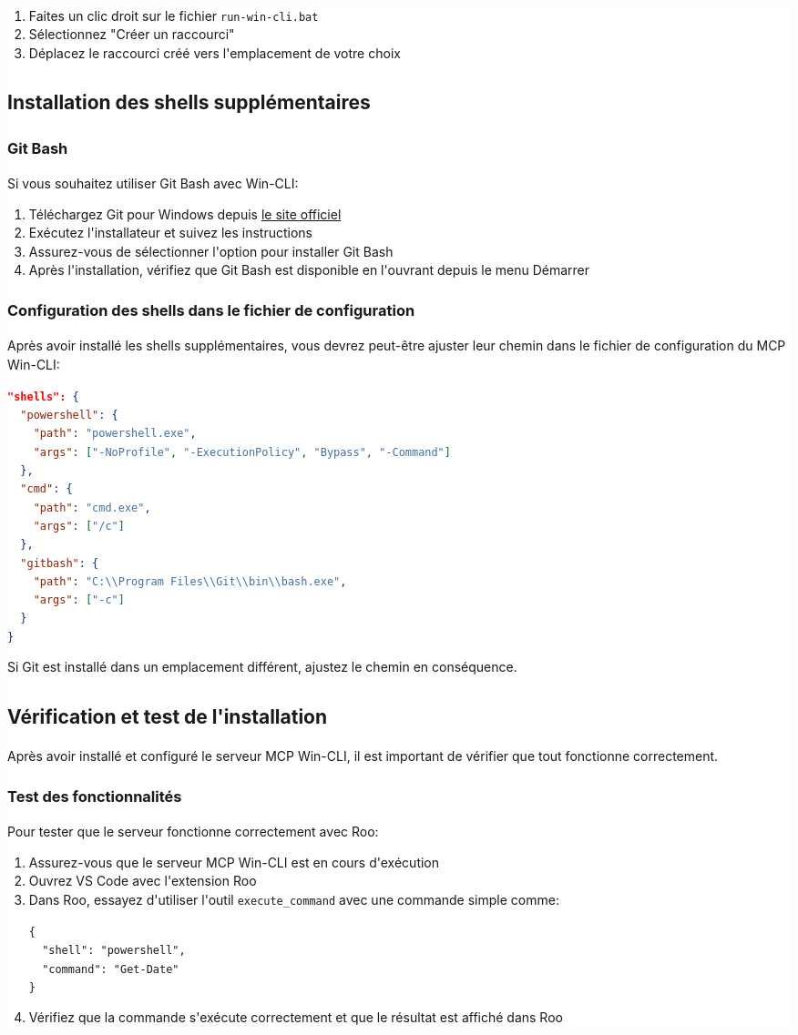 1. Faites un clic droit sur le fichier `run-win-cli.bat`
2. Sélectionnez "Créer un raccourci"
3. Déplacez le raccourci créé vers l'emplacement de votre choix



## Installation des shells supplémentaires

### Git Bash

Si vous souhaitez utiliser Git Bash avec Win-CLI:

1. Téléchargez Git pour Windows depuis [le site officiel](https://git-scm.com/download/win)
2. Exécutez l'installateur et suivez les instructions
3. Assurez-vous de sélectionner l'option pour installer Git Bash
4. Après l'installation, vérifiez que Git Bash est disponible en l'ouvrant depuis le menu Démarrer

### Configuration des shells dans le fichier de configuration

Après avoir installé les shells supplémentaires, vous devrez peut-être ajuster leur chemin dans le fichier de configuration du MCP Win-CLI:

```json
"shells": {
  "powershell": {
    "path": "powershell.exe",
    "args": ["-NoProfile", "-ExecutionPolicy", "Bypass", "-Command"]
  },
  "cmd": {
    "path": "cmd.exe",
    "args": ["/c"]
  },
  "gitbash": {
    "path": "C:\\Program Files\\Git\\bin\\bash.exe",
    "args": ["-c"]
  }
}
```

Si Git est installé dans un emplacement différent, ajustez le chemin en conséquence.



## Vérification et test de l'installation

Après avoir installé et configuré le serveur MCP Win-CLI, il est important de vérifier que tout fonctionne correctement.

### Test des fonctionnalités

Pour tester que le serveur fonctionne correctement avec Roo:

1. Assurez-vous que le serveur MCP Win-CLI est en cours d'exécution
2. Ouvrez VS Code avec l'extension Roo
3. Dans Roo, essayez d'utiliser l'outil `execute_command` avec une commande simple comme:
   ```
   {
     "shell": "powershell",
     "command": "Get-Date"
   }
   ```
4. Vérifiez que la commande s'exécute correctement et que le résultat est affiché dans Roo
